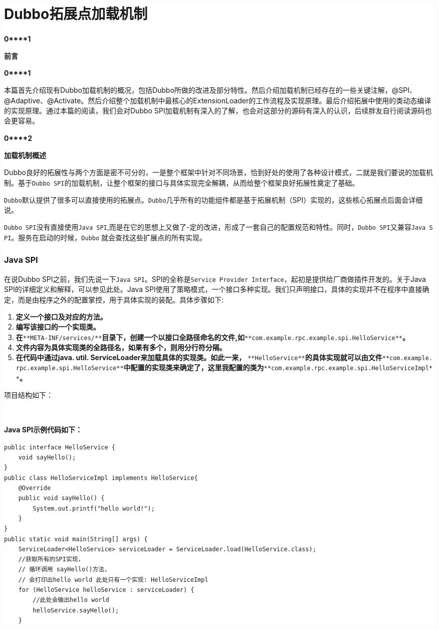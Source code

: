 # Dubbo拓展点加载机制

**0****1**

**前言**

**0****1**

本篇首先介绍现有Dubbo加载机制的概况，包括Dubbo所做的改进及部分特性。然后介绍加载机制已经存在的一些关键注解，@SPI、@Adaptive、@Activate。然后介绍整个加载机制中最核心的ExtensionLoader的工作流程及实现原理。最后介绍拓展中使用的类动态编译的实现原理。通过本篇的阅读，我们会对Dubbo SPI加载机制有深入的了解，也会对这部分的源码有深入的认识，后续胖友自行阅读源码也会更容易。











**0****2**

**加载机制概述**

Dubbo良好的拓展性与两个方面是密不可分的，一是整个框架中针对不同场景，恰到好处的使用了各种设计模式，二就是我们要说的加载机制。基于`Dubbo SPI`的加载机制，让整个框架的接口与具体实现完全解耦，从而给整个框架良好拓展性奠定了基础。

`Dubbo`默认提供了很多可以直接使用的拓展点。`Dubbo`几乎所有的功能组件都是基于拓展机制（SPI）实现的，这些核心拓展点后面会详细说。

`Dubbo SPI`没有直接使用`Java SPI`,而是在它的思想上又做了-定的改进，形成了一套自己的配置规范和特性。同时，`Dubbo SPI`又兼容`Java SPI`。服务在启动的时候，`Dubbo` 就会查找这些扩展点的所有实现。

### **Java SPI**

在说Dubbo SPI之前，我们先说一下`Java SPI`。SPI的全称是`Service Provider Interface`，起初是提供给厂商做插件开发的。关于Java SPI的详细定义和解释，可以参见此处。Java SPI使用了策略模式，一个接口多种实现。我们只声明接口，具体的实现并不在程序中直接确定，而是由程序之外的配置掌控，用于具体实现的装配。具体步骤如下:

1. **定义一个接口及对应的方法。**
2. **编写该接口的一个实现类。**
3. **在**`**META-INF/services/**`**目录下，创建一个以接口全路径命名的文件,如**`**com.example.rpc.example.spi.HelloService**`**。**
4. **文件内容为具体实现类的全路径名，如果有多个，则用分行符分隔。**
5. **在代码中通过java. util. ServiceLoader来加载具体的实现类。如此一来，** `**HelloService**`**的具体实现就可以由文件**`**com.example.rpc.example.spi.HelloService**`**中配置的实现类来确定了，这里我配置的类为**`**com.example.rpc.example.spi.HelloServiceImpl**`**。**

项目结构如下：

![图片](data:image/gif;base64,iVBORw0KGgoAAAANSUhEUgAAAAEAAAABCAYAAAAfFcSJAAAADUlEQVQImWNgYGBgAAAABQABh6FO1AAAAABJRU5ErkJggg==)

**Java SPI示例代码如下：**

```
public interface HelloService {
    void sayHello();
}
public class HelloServiceImpl implements HelloService{
    @Override
    public void sayHello() {
        System.out.printf("hello world!");
    }
}
public static void main(String[] args) {
    ServiceLoader<HelloService> serviceLoader = ServiceLoader.load(HelloService.class);
    //获取所有的SPI实现，
    // 循环调用 sayHello()方法，
    // 会打印出hello world 此处只有一个实现: HelloServiceImpl
    for (HelloService helloService : serviceLoader) {
        //此处会输出hello world
        helloService.sayHello();
    }
```